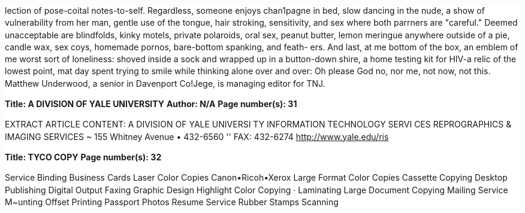 lection
of
pose-coital
notes-to-self.
Regardless, someone enjoys chan1pagne in
bed, slow dancing in the nude, a show of
vulnerability from her man, gentle use of
the tongue, hair stroking, sensitivity, and
sex where both parrners are "careful."
Deemed unacceptable are blindfolds, kinky
motels, private polaroids, oral sex, peanut
butter, lemon meringue anywhere outside
of a pie, candle wax, sex coys, homemade
pornos, bare-bottom spanking, and feath-
ers. And last, at me bottom of the box, an
emblem of me worst sort of loneliness:
shoved inside a sock and wrapped up in a
button-down shire, a home testing kit for
HIV-a relic of the lowest point, mat day
spent trying to smile while thinking alone
over and over: Oh please God no, nor me,
not now, not this.
Matthew Underwood, a senior in Davenport Co!Jege,
is managing editor for TNJ.



**Title: A DIVISION OF YALE UNIVERSITY**
**Author: N/A**
**Page number(s): 31**

EXTRACT ARTICLE CONTENT:
A DIVISION OF YALE UNIVERSI TY 
INFORMATION TECHNOLOGY SERVI CES 
REPROGRAPHICS 
& IMAGING SERVICES 
~ 
155 Whitney Avenue • 432-6560 
'' 
FAX: 432-6274 
http://www.yale.edu/ris 




**Title: TYCO COPY**
**Page number(s): 32**

Service 
Binding 
Business Cards 
Laser Color Copies Canon•Ricoh•Xerox 
Large Format Color Copies 
Cassette Copying 
Desktop Publishing 
Digital Output 
Faxing 
Graphic Design 
Highlight Color Copying · 
Laminating 
Large Document Copying 
Mailing Service 
M~unting 
Offset Printing 
Passport Photos 
Resume Service 
Rubber Stamps 
Scanning 